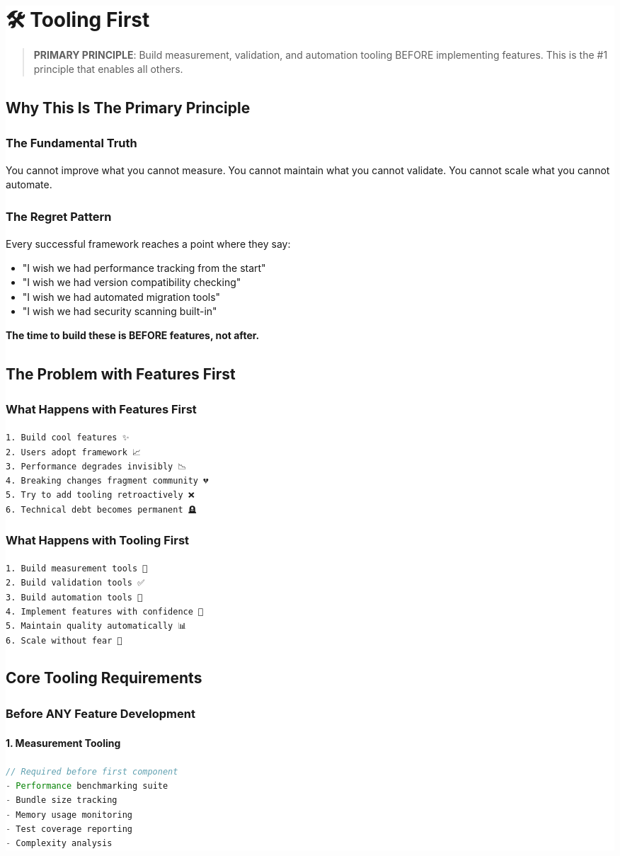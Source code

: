# 🛠️ Tooling First

> **PRIMARY PRINCIPLE**: Build measurement, validation, and automation tooling BEFORE implementing features. This is the #1 principle that enables all others.

## Why This Is The Primary Principle

### The Fundamental Truth
You cannot improve what you cannot measure. You cannot maintain what you cannot validate. You cannot scale what you cannot automate.

### The Regret Pattern
Every successful framework reaches a point where they say:
- "I wish we had performance tracking from the start"
- "I wish we had version compatibility checking"
- "I wish we had automated migration tools"
- "I wish we had security scanning built-in"

**The time to build these is BEFORE features, not after.**

## The Problem with Features First

### What Happens with Features First
```
1. Build cool features ✨
2. Users adopt framework 📈
3. Performance degrades invisibly 📉
4. Breaking changes fragment community 💔
5. Try to add tooling retroactively ❌
6. Technical debt becomes permanent 🪦
```

### What Happens with Tooling First
```
1. Build measurement tools 📏
2. Build validation tools ✅
3. Build automation tools 🤖
4. Implement features with confidence 💪
5. Maintain quality automatically 📊
6. Scale without fear 🚀
```

## Core Tooling Requirements

### Before ANY Feature Development

#### 1. Measurement Tooling
```typescript
// Required before first component
- Performance benchmarking suite
- Bundle size tracking
- Memory usage monitoring
- Test coverage reporting
- Complexity analysis
```
